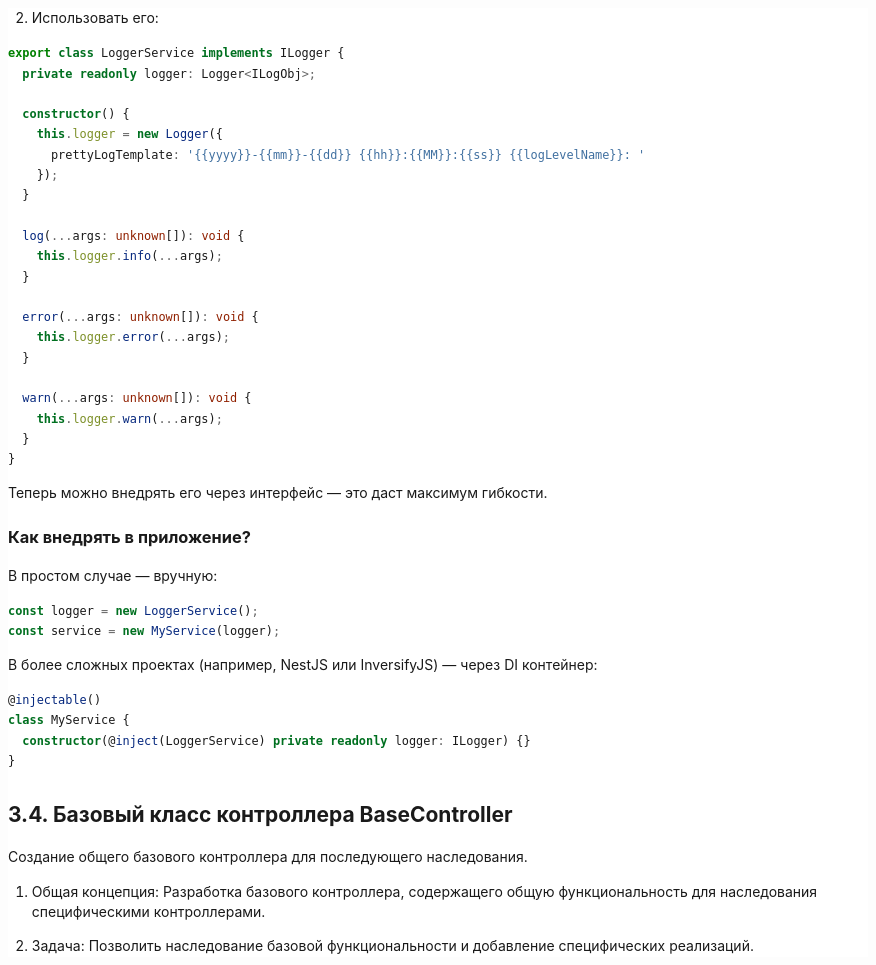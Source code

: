 2. Использовать его:

```ts
export class LoggerService implements ILogger {
  private readonly logger: Logger<ILogObj>;

  constructor() {
    this.logger = new Logger({
      prettyLogTemplate: '{{yyyy}}-{{mm}}-{{dd}} {{hh}}:{{MM}}:{{ss}} {{logLevelName}}: '
    });
  }

  log(...args: unknown[]): void {
    this.logger.info(...args);
  }

  error(...args: unknown[]): void {
    this.logger.error(...args);
  }

  warn(...args: unknown[]): void {
    this.logger.warn(...args);
  }
}
```

Теперь можно внедрять его через интерфейс — это даст максимум гибкости.

### Как внедрять в приложение?

В простом случае — вручную:

```ts
const logger = new LoggerService();
const service = new MyService(logger);
```

В более сложных проектах (например, NestJS или InversifyJS) — через DI контейнер:

```ts
@injectable()
class MyService {
  constructor(@inject(LoggerService) private readonly logger: ILogger) {}
}
```

## 3.4. Базовый класс контроллера BaseController

Создание общего базового контроллера для последующего наследования.

1. Общая концепция:
   Разработка базового контроллера, содержащего общую функциональность для наследования специфическими контроллерами.

2. Задача:
   Позволить наследование базовой функциональности и добавление специфических реализаций.

